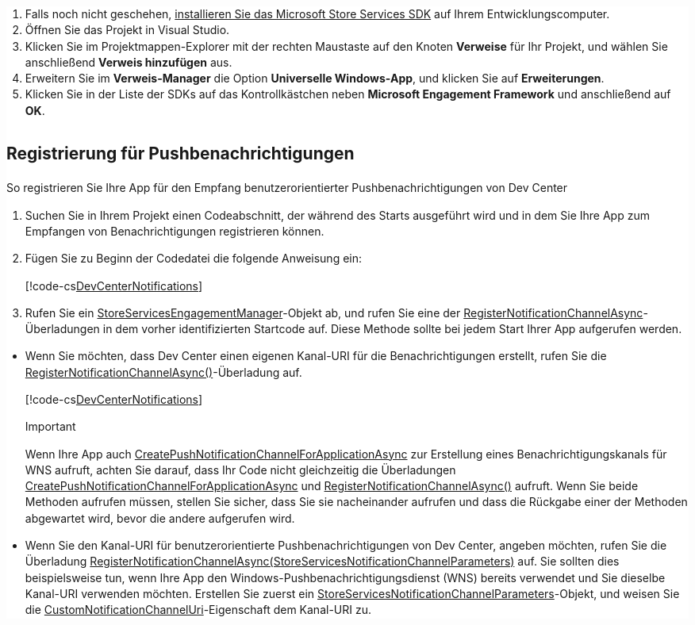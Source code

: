 1. Falls noch nicht geschehen, [installieren Sie das Microsoft Store Services SDK](microsoft-store-services-sdk.md#install-the-sdk) auf Ihrem Entwicklungscomputer. 
2. Öffnen Sie das Projekt in Visual Studio.
3. Klicken Sie im Projektmappen-Explorer mit der rechten Maustaste auf den Knoten **Verweise** für Ihr Projekt, und wählen Sie anschließend **Verweis hinzufügen** aus.
4. Erweitern Sie im **Verweis-Manager** die Option **Universelle Windows-App**, und klicken Sie auf **Erweiterungen**.
5. Klicken Sie in der Liste der SDKs auf das Kontrollkästchen neben **Microsoft Engagement Framework** und anschließend auf **OK**.

## <a name="register-for-push-notifications"></a>Registrierung für Pushbenachrichtigungen

So registrieren Sie Ihre App für den Empfang benutzerorientierter Pushbenachrichtigungen von Dev Center

1. Suchen Sie in Ihrem Projekt einen Codeabschnitt, der während des Starts ausgeführt wird und in dem Sie Ihre App zum Empfangen von Benachrichtigungen registrieren können.
2. Fügen Sie zu Beginn der Codedatei die folgende Anweisung ein:

    [!code-cs[DevCenterNotifications](./code/StoreSDKSamples/cs/DevCenterNotifications.cs#EngagementNamespace)]

3. Rufen Sie ein [StoreServicesEngagementManager](https://docs.microsoft.com/uwp/api/microsoft.services.store.engagement.storeservicesengagementmanager)-Objekt ab, und rufen Sie eine der [RegisterNotificationChannelAsync](https://docs.microsoft.com/uwp/api/microsoft.services.store.engagement.storeservicesengagementmanager.registernotificationchannelasync)-Überladungen in dem vorher identifizierten Startcode auf. Diese Methode sollte bei jedem Start Ihrer App aufgerufen werden.

  * Wenn Sie möchten, dass Dev Center einen eigenen Kanal-URI für die Benachrichtigungen erstellt, rufen Sie die [RegisterNotificationChannelAsync()](https://docs.microsoft.com/uwp/api/microsoft.services.store.engagement.storeservicesengagementmanager.registernotificationchannelasync)-Überladung auf.

      [!code-cs[DevCenterNotifications](./code/StoreSDKSamples/cs/DevCenterNotifications.cs#RegisterNotificationChannelAsync1)]
      > [!IMPORTANT]
      > Wenn Ihre App auch [CreatePushNotificationChannelForApplicationAsync](https://docs.microsoft.com/uwp/api/windows.networking.pushnotifications.pushnotificationchannelmanager.createpushnotificationchannelforapplicationasync) zur Erstellung eines Benachrichtigungskanals für WNS aufruft, achten Sie darauf, dass Ihr Code nicht gleichzeitig die Überladungen [CreatePushNotificationChannelForApplicationAsync](https://docs.microsoft.com/uwp/api/windows.networking.pushnotifications.pushnotificationchannelmanager.createpushnotificationchannelforapplicationasync) und [RegisterNotificationChannelAsync()](https://docs.microsoft.com/uwp/api/microsoft.services.store.engagement.storeservicesengagementmanager.registernotificationchannelasync) aufruft. Wenn Sie beide Methoden aufrufen müssen, stellen Sie sicher, dass Sie sie nacheinander aufrufen und dass die Rückgabe einer der Methoden abgewartet wird, bevor die andere aufgerufen wird.

  * Wenn Sie den Kanal-URI für benutzerorientierte Pushbenachrichtigungen von Dev Center, angeben möchten, rufen Sie die Überladung [RegisterNotificationChannelAsync(StoreServicesNotificationChannelParameters)](https://docs.microsoft.com/uwp/api/microsoft.services.store.engagement.storeservicesengagementmanager.registernotificationchannelasync) auf. Sie sollten dies beispielsweise tun, wenn Ihre App den Windows-Pushbenachrichtigungsdienst (WNS) bereits verwendet und Sie dieselbe Kanal-URI verwenden möchten. Erstellen Sie zuerst ein [StoreServicesNotificationChannelParameters](https://docs.microsoft.com/uwp/api/microsoft.services.store.engagement.storeservicesnotificationchannelparameters)-Objekt, und weisen Sie die [CustomNotificationChannelUri](https://docs.microsoft.com/uwp/api/microsoft.services.store.engagement.storeservicesnotificationchannelparameters.customnotificationchanneluri)-Eigenschaft dem Kanal-URI zu.
